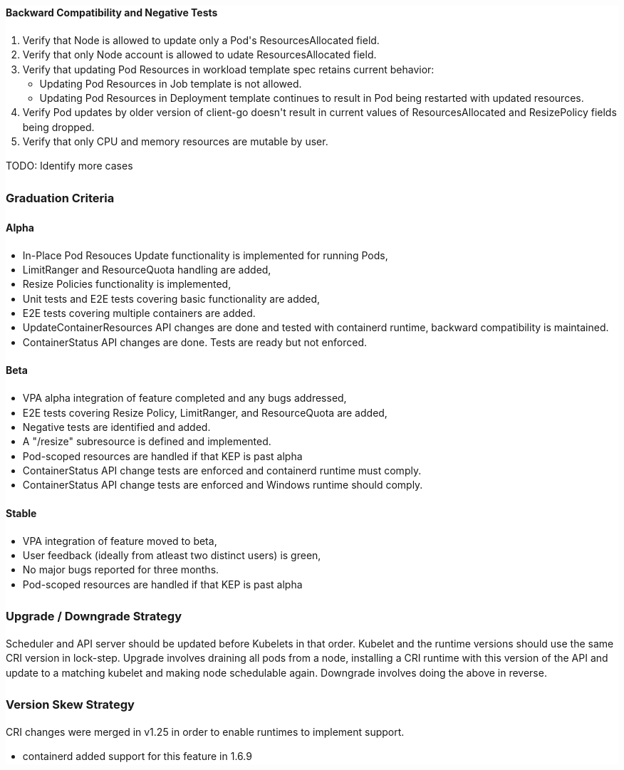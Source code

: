 #### Backward Compatibility and Negative Tests

1. Verify that Node is allowed to update only a Pod's ResourcesAllocated field.
1. Verify that only Node account is allowed to udate ResourcesAllocated field.
1. Verify that updating Pod Resources in workload template spec retains current
   behavior:
   - Updating Pod Resources in Job template is not allowed.
   - Updating Pod Resources in Deployment template continues to result in Pod
     being restarted with updated resources.
1. Verify Pod updates by older version of client-go doesn't result in current
   values of ResourcesAllocated and ResizePolicy fields being dropped.
1. Verify that only CPU and memory resources are mutable by user.

TODO: Identify more cases

### Graduation Criteria

#### Alpha
- In-Place Pod Resouces Update functionality is implemented for running Pods,
- LimitRanger and ResourceQuota handling are added,
- Resize Policies functionality is implemented,
- Unit tests and E2E tests covering basic functionality are added,
- E2E tests covering multiple containers are added.
- UpdateContainerResources API changes are done and tested with containerd
  runtime, backward compatibility is maintained.
- ContainerStatus API changes are done. Tests are ready but not enforced.

#### Beta
- VPA alpha integration of feature completed and any bugs addressed,
- E2E tests covering Resize Policy, LimitRanger, and ResourceQuota are added,
- Negative tests are identified and added.
- A "/resize" subresource is defined and implemented.
- Pod-scoped resources are handled if that KEP is past alpha
- ContainerStatus API change tests are enforced and containerd runtime must comply.
- ContainerStatus API change tests are enforced and Windows runtime should comply.

#### Stable
- VPA integration of feature moved to beta,
- User feedback (ideally from atleast two distinct users) is green,
- No major bugs reported for three months.
- Pod-scoped resources are handled if that KEP is past alpha

### Upgrade / Downgrade Strategy
Scheduler and API server should be updated before Kubelets in that order.
Kubelet and the runtime versions should use the same CRI version in lock-step.
Upgrade involves draining all pods from a node, installing a CRI runtime with this
version of the API and update to a matching kubelet and making node schedulable again.
Downgrade involves doing the above in reverse.

### Version Skew Strategy
CRI changes were merged in v1.25 in order to enable runtimes to implement support.
  - containerd added support for this feature in 1.6.9
